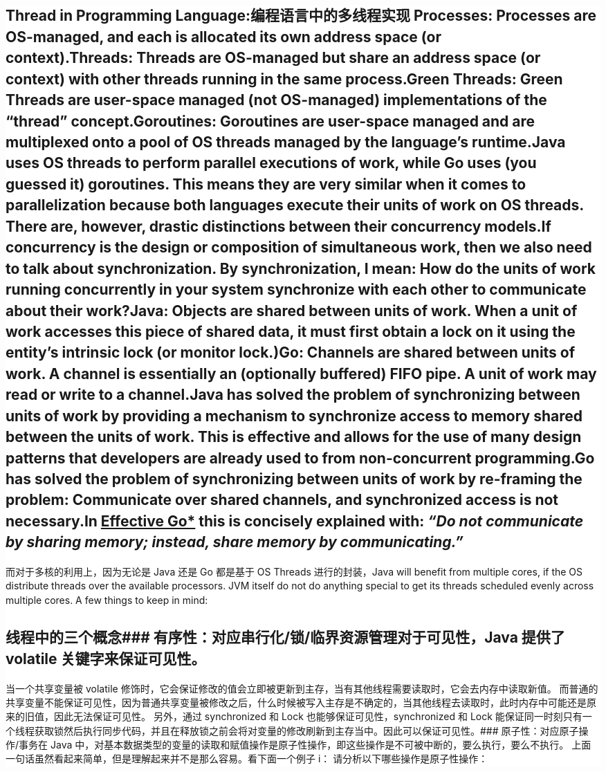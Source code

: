 ## Thread in Programming Language:编程语言中的多线程实现 Processes: Processes are OS-managed, and each is allocated its own address space (or context).Threads: Threads are OS-managed but share an address space (or context) with other threads running in the same process.Green Threads: Green Threads are user-space managed (not OS-managed) implementations of the “thread” concept.Goroutines: Goroutines are user-space managed and are multiplexed onto a pool of OS threads managed by the language’s runtime.Java uses OS threads to perform parallel executions of work, while Go uses (you guessed it) goroutines. This means they are very similar when it comes to parallelization because both languages execute their units of work on OS threads. There are, however, drastic distinctions between their concurrency models.If concurrency is the design or composition of simultaneous work, then we also need to talk about synchronization. By synchronization, I mean: How do the units of work running concurrently in your system synchronize with each other to communicate about their work?Java: Objects are shared between units of work. When a unit of work accesses this piece of shared data, it must first obtain a lock on it using the entity’s intrinsic lock (or monitor lock.)Go: Channels are shared between units of work. A channel is essentially an (optionally buffered) FIFO pipe. A unit of work may read or write to a channel.Java has solved the problem of synchronizing between units of work by providing a mechanism to synchronize access to memory shared between the units of work. This is effective and allows for the use of many design patterns that developers are already used to from non-concurrent programming.Go has solved the problem of synchronizing between units of work by re-framing the problem: Communicate over shared channels, and synchronized access is not necessary.In [Effective Go\*](http://golang.org/doc/effective_go.html#sharing) this is concisely explained with: _“Do not communicate by sharing memory; instead, share memory by communicating.”_

而对于多核的利用上，因为无论是 Java 还是 Go 都是基于 OS Threads 进行的封装，Java will benefit from multiple cores, if the OS distribute threads over the available processors. JVM itself do not do anything special to get its threads scheduled evenly across multiple cores. A few things to keep in mind:

## 线程中的三个概念### 有序性：对应串行化/锁/临界资源管理对于可见性，Java 提供了 volatile 关键字来保证可见性。

当一个共享变量被 volatile 修饰时，它会保证修改的值会立即被更新到主存，当有其他线程需要读取时，它会去内存中读取新值。
而普通的共享变量不能保证可见性，因为普通共享变量被修改之后，什么时候被写入主存是不确定的，当其他线程去读取时，此时内存中可能还是原来的旧值，因此无法保证可见性。
另外，通过 synchronized 和 Lock 也能够保证可见性，synchronized 和 Lock 能保证同一时刻只有一个线程获取锁然后执行同步代码，并且在释放锁之前会将对变量的修改刷新到主存当中。因此可以保证可见性。### 原子性：对应原子操作/事务在 Java 中，对基本数据类型的变量的读取和赋值操作是原子性操作，即这些操作是不可被中断的，要么执行，要么不执行。
上面一句话虽然看起来简单，但是理解起来并不是那么容易。看下面一个例子 i：
请分析以下哪些操作是原子性操作：

```x = 10;         //语句1y = x;         //语句2x++;           //语句3x = x + 1;     //语句4

```
